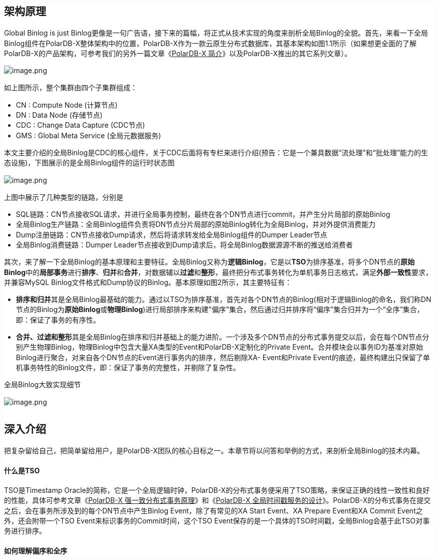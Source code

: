 ## 架构原理

Global Binlog is just Binlog更像是一句广告语，接下来的篇幅，将正式从技术实现的角度来剖析全局Binlog的全貌。首先，来看一下全局Binlog组件在PolarDB-X整体架构中的位置，PolarDB-X作为一款云原生分布式数据库，其基本架构如图1.1所示（如果想更全面的了解PolarDB-X的产品架构，可参考我们的另外一篇文章《[PolarDB-X 简介](https://zhuanlan.zhihu.com/p/290053012)》以及PolarDB-X推出的其它系列文章）。

![image.png](https://cdn.jsdelivr.net/gh/fuyufjh/md2zhihu@_md2zhihu_eric_38db48f7/zhihu/PolarDB-X全局Binlog解读/1619711598630-32ab558d-a3a1-4166-ba4a-51452919c0a8.png)

如上图所示，整个集群由四个子集群组成：

-   CN  : Compute Node (计算节点)
-   DN  : Data Node (存储节点)
-   CDC  : Change Data Capture (CDC节点)
-   GMS  : Global Meta Service (全局元数据服务)

本文主要介绍的全局Binlog是CDC的核心组件，关于CDC后面将有专栏来进行介绍(预告：它是一个兼具数据“流处理”和“批处理”能力的生态设施)，下图展示的是全局Binlog组件的运行时状态图

![image.png](https://cdn.jsdelivr.net/gh/fuyufjh/md2zhihu@_md2zhihu_eric_38db48f7/zhihu/PolarDB-X全局Binlog解读/1619698576049-f81de742-dd9e-4eb2-b2eb-dd54e161bcbd.png)

上图中展示了几种类型的链路，分别是

-   SQL链路：CN节点接收SQL请求，并进行全局事务控制，最终在各个DN节点进行commit，并产生分片局部的原始Binlog
-   全局Binlog生产链路：全局Binlog组件负责将DN节点分片局部的原始Binlog转化为全局Binlog，并对外提供消费能力
-   Dump注册链路：CN节点接收Dump请求，然后将请求转发给全局Binlog组件的Dumper Leader节点
-   全局Binlog消费链路：Dumper Leader节点接收到Dump请求后，将全局Binlog数据源源不断的推送给消费者

其次，来了解一下全局Binlog的基本原理和主要特征。全局Binlog又称为**逻辑Binlog**，它是以**TSO**为排序基准，将多个DN节点的**原始Binlog**中的**局部事务**进行**排序**、**归并**和**合并**，对数据辅以**过滤**和**整形**，最终把分布式事务转化为单机事务日志格式，满足**外部一致性**要求，并兼容MySQL Binlog文件格式和Dump协议的Binlog。基本原理如图2所示，其主要特征有：

-   **排序和归并**其是全局Binlog最基础的能力。通过以TSO为排序基准，首先对各个DN节点的Binlog(相对于逻辑Binlog的命名，我们称DN节点的Binlog为**原始Binlog**或**物理Binlog**)进行局部排序来构建"偏序"集合，然后通过归并排序将“偏序”集合归并为一个“全序”集合，即：保证了事务的有序性。

-   **合并、过滤和整形**其是全局Binlog在排序和归并基础上的能力进阶。一个涉及多个DN节点的分布式事务提交以后，会在每个DN节点分别产生物理Binlog，物理Binlog中包含大量XA类型的Event和PolarDB-X定制化的Private Event。合并模块会以事务ID为基准对原始Binlog进行聚合，对来自各个DN节点的Event进行事务内的排序，然后剔除XA- Event和Private Event的痕迹，最终构建出只保留了单机事务特性的Binlog文件，即：保证了事务的完整性，并剔除了复杂性。

全局Binlog大致实现细节

![image.png](https://cdn.jsdelivr.net/gh/fuyufjh/md2zhihu@_md2zhihu_eric_38db48f7/zhihu/PolarDB-X全局Binlog解读/1619448863572-b6d1d60e-2db6-45ad-ba38-4f53862b6ce6.png)

## 深入介绍

把复杂留给自己，把简单留给用户，是PolarDB-X团队的核心目标之一。本章节将以问答和举例的方式，来剖析全局Binlog的技术内幕。

#### 什么是TSO

TSO是Timestamp Oracle的简称，它是一个全局逻辑时钟，PolarDB-X的分布式事务便采用了TSO策略，来保证正确的线性一致性和良好的性能，具体可参考文章《[PolarDB-X 强一致分布式事务原理](https://zhuanlan.zhihu.com/p/329978215)》和《[PolarDB-X 全局时间戳服务的设计](https://zhuanlan.zhihu.com/p/360160666)》。PolarDB-X的分布式事务在提交之后，会在事务所涉及到的每个DN节点中产生Binlog Event，除了有常见的XA Start Event、XA Prepare Event和XA Commit Event之外，还会附带一个TSO Event来标识事务的Commit时间，这个TSO Event保存的是一个具体的TSO时间戳，全局Binlog会基于此TSO对事务进行排序。

#### 如何理解偏序和全序
